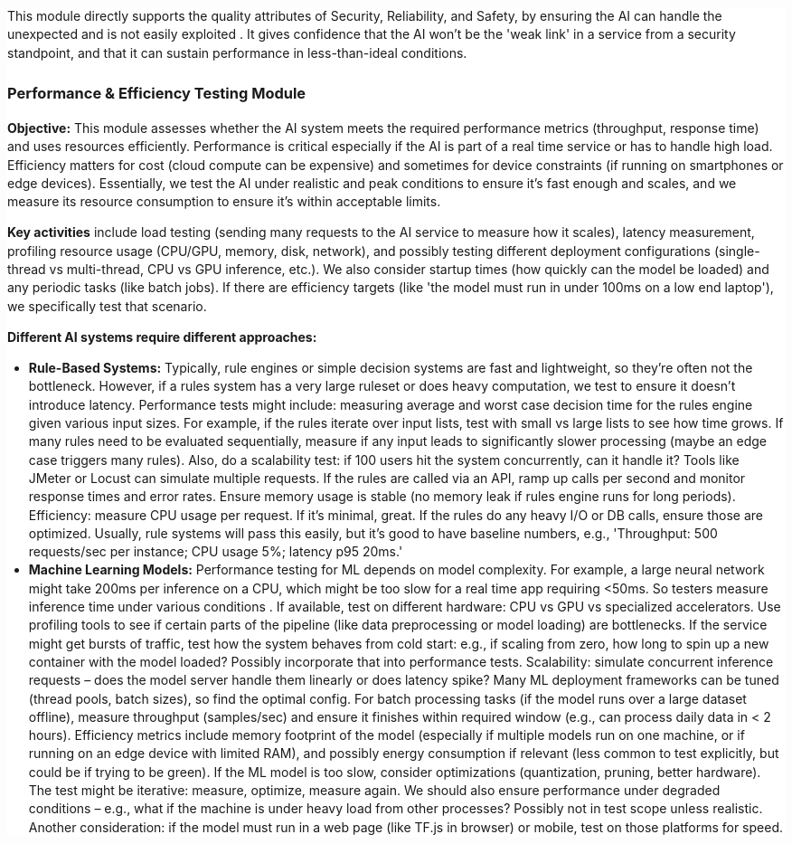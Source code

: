 This module directly supports the quality attributes of Security, Reliability, and Safety, by ensuring the AI can handle the unexpected and is not easily exploited . It gives confidence that the AI won’t be the 'weak link' in a service from a security standpoint, and that it can sustain performance in less-than-ideal conditions.

### Performance & Efficiency Testing Module

**Objective:** This module assesses whether the AI system meets the required performance metrics (throughput, response time) and uses resources efficiently. Performance is critical especially if the AI is part of a real time service or has to handle high load. Efficiency matters for cost (cloud compute can be expensive) and sometimes for device constraints (if running on smartphones or edge devices). Essentially, we test the AI under realistic and peak conditions to ensure it’s fast enough and scales, and we measure its resource consumption to ensure it’s within acceptable limits.

**Key activities** include load testing (sending many requests to the AI service to measure how it scales), latency measurement, profiling resource usage (CPU/GPU, memory, disk, network), and possibly testing different deployment configurations (single-thread vs multi-thread, CPU vs GPU inference, etc.). We also consider startup times (how quickly can the model be loaded) and any periodic tasks (like batch jobs). If there are efficiency targets (like 'the model must run in under 100ms on a low end laptop'), we specifically test that scenario.

**Different AI systems require different approaches:**

- **Rule-Based Systems:** Typically, rule engines or simple decision systems are fast and lightweight, so they’re often not the bottleneck. However, if a rules system has a very large ruleset or does heavy computation, we test to ensure it doesn’t introduce latency. Performance tests might include: measuring average and worst case decision time for the rules engine given various input sizes. For example, if the rules iterate over input lists, test with small vs large lists to see how time grows. If many rules need to be evaluated sequentially, measure if any input leads to significantly slower processing (maybe an edge case triggers many rules). Also, do a scalability test: if 100 users hit the system concurrently, can it handle it? Tools like JMeter or Locust can simulate multiple requests. If the rules are called via an API, ramp up calls per second and monitor response times and error rates. Ensure memory usage is stable (no memory leak if rules engine runs for long periods). Efficiency: measure CPU usage per request. If it’s minimal, great. If the rules do any heavy I/O or DB calls, ensure those are optimized. Usually, rule systems will pass this easily, but it’s good to have baseline numbers, e.g., 'Throughput: 500 requests/sec per instance; CPU usage 5%; latency p95 20ms.'
- **Machine Learning Models:** Performance testing for ML depends on model complexity. For example, a large neural network might take 200ms per inference on a CPU, which might be too slow for a real time app requiring <50ms. So testers measure inference time under various conditions . If available, test on different hardware: CPU vs GPU vs specialized accelerators. Use profiling tools to see if certain parts of the pipeline (like data preprocessing or model loading) are bottlenecks. If the service might get bursts of traffic, test how the system behaves from cold start: e.g., if scaling from zero, how long to spin up a new container with the model loaded? Possibly incorporate that into performance tests. Scalability: simulate concurrent inference requests – does the model server handle them linearly or does latency spike? Many ML deployment frameworks can be tuned (thread pools, batch sizes), so find the optimal config. For batch processing tasks (if the model runs over a large dataset offline), measure throughput (samples/sec) and ensure it finishes within required window (e.g., can process daily data in < 2 hours). Efficiency metrics include memory footprint of the model (especially if multiple models run on one machine, or if running on an edge device with limited RAM), and possibly energy consumption if relevant (less common to test explicitly, but could be if trying to be green). If the ML model is too slow, consider optimizations (quantization, pruning, better hardware). The test might be iterative: measure, optimize, measure again. We should also ensure performance under degraded conditions – e.g., what if the machine is under heavy load from other processes? Possibly not in test scope unless realistic. Another consideration: if the model must run in a web page (like TF.js in browser) or mobile, test on those platforms for speed.